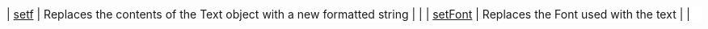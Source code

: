 | [setf](https://love2d.org/wiki/Text:setf)                   | Replaces the contents of the Text object with a new formatted string                  |                                                                                |
| [setFont](https://love2d.org/wiki/Text:setFont)             | Replaces the Font used with the text                                                  |                                                                                |
